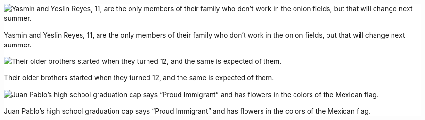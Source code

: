 <div class="image-caption svelte-fv5b5p">

![Yasmin and Yeslin Reyes, 11, are the only members of their family who
don’t work in the onion fields, but that will change next
summer.](https://static01.graylady3jvrrxbe.onion/newsgraphics/2020/08/17/hunger/assets/images/045_onion_families__july__hatch__nm_011-1440_x2.jpg)

<div class="caption under svelte-fv5b5p">

Yasmin and Yeslin Reyes, 11, are the only members of their family who
don’t work in the onion fields, but that will change next summer.

</div>

</div>

</div>

</div>

<div class="dip diptych-1 image-wrapper svelte-ecurgv">

<div>

<div class="image-caption svelte-fv5b5p">

![Their older brothers started when they turned 12, and the same is
expected of
them.](https://static01.graylady3jvrrxbe.onion/newsgraphics/2020/08/17/hunger/assets/images/045_onion_families__july__hatch__nm_010-1440_x2.jpg)

<div class="caption under svelte-fv5b5p">

Their older brothers started when they turned 12, and the same is
expected of them.

</div>

</div>

</div>

</div>

</div>

<div class="full-width-single svelte-ecurgv">

<div class="image-caption svelte-fv5b5p">

![Juan Pablo’s high school graduation cap says “Proud Immigrant” and has
flowers in the colors of the Mexican
flag.](https://static01.graylady3jvrrxbe.onion/newsgraphics/2020/08/17/hunger/assets/images/045_onion_families__july__hatch__nm_013-1440_x2.jpg)

<div class="caption under svelte-fv5b5p">

Juan Pablo’s high school graduation cap says “Proud Immigrant” and has
flowers in the colors of the Mexican flag.
